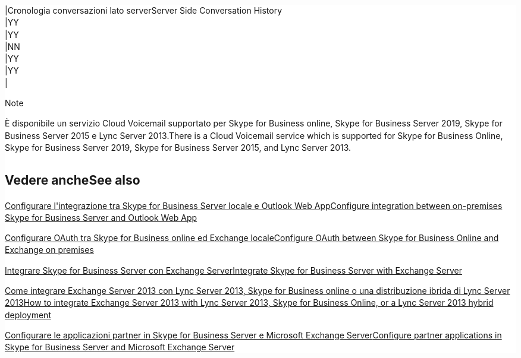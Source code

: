 |<span data-ttu-id="c9bc2-248">Cronologia conversazioni lato server</span><span class="sxs-lookup"><span data-stu-id="c9bc2-248">Server Side Conversation History</span></span>  <br/> |<span data-ttu-id="c9bc2-249">Y</span><span class="sxs-lookup"><span data-stu-id="c9bc2-249">Y</span></span>  <br/> |<span data-ttu-id="c9bc2-250">Y</span><span class="sxs-lookup"><span data-stu-id="c9bc2-250">Y</span></span>  <br/> |<span data-ttu-id="c9bc2-251">N</span><span class="sxs-lookup"><span data-stu-id="c9bc2-251">N</span></span>  <br/> |<span data-ttu-id="c9bc2-252">Y</span><span class="sxs-lookup"><span data-stu-id="c9bc2-252">Y</span></span>  <br/> |<span data-ttu-id="c9bc2-253">Y</span><span class="sxs-lookup"><span data-stu-id="c9bc2-253">Y</span></span>  <br/> |

> [!NOTE]
> <span data-ttu-id="c9bc2-254">È disponibile un servizio Cloud Voicemail supportato per Skype for Business online, Skype for Business Server 2019, Skype for Business Server 2015 e Lync Server 2013.</span><span class="sxs-lookup"><span data-stu-id="c9bc2-254">There is a Cloud Voicemail service which is supported for Skype for Business Online, Skype for Business Server 2019, Skype for Business Server 2015, and Lync Server 2013.</span></span>
> 

## <a name="see-also"></a><span data-ttu-id="c9bc2-255">Vedere anche</span><span class="sxs-lookup"><span data-stu-id="c9bc2-255">See also</span></span>
<span data-ttu-id="c9bc2-256"><a name="feature_support"> </a></span><span class="sxs-lookup"><span data-stu-id="c9bc2-256"><a name="feature_support"> </a></span></span>

[<span data-ttu-id="c9bc2-257">Configurare l'integrazione tra Skype for Business Server locale e Outlook Web App</span><span class="sxs-lookup"><span data-stu-id="c9bc2-257">Configure integration between on-premises Skype for Business Server and Outlook Web App</span></span>](../../deploy/integrate-with-exchange-server/outlook-web-app.md)
  
[<span data-ttu-id="c9bc2-258">Configurare OAuth tra Skype for Business online ed Exchange locale</span><span class="sxs-lookup"><span data-stu-id="c9bc2-258">Configure OAuth between Skype for Business Online and Exchange on premises</span></span>](../../deploy/integrate-with-exchange-server/oauth-with-online-and-on-premises.md)

[<span data-ttu-id="c9bc2-259">Integrare Skype for Business Server con Exchange Server</span><span class="sxs-lookup"><span data-stu-id="c9bc2-259">Integrate Skype for Business Server with Exchange Server</span></span>](../../deploy/integrate-with-exchange-server/integrate-with-exchange-server.md)
  
[<span data-ttu-id="c9bc2-260">Come integrare Exchange Server 2013 con Lync Server 2013, Skype for Business online o una distribuzione ibrida di Lync Server 2013</span><span class="sxs-lookup"><span data-stu-id="c9bc2-260">How to integrate Exchange Server 2013 with Lync Server 2013, Skype for Business Online, or a Lync Server 2013 hybrid deployment</span></span>](https://go.microsoft.com/fwlink/p/?LinkId=746494)
  
[<span data-ttu-id="c9bc2-261">Configurare le applicazioni partner in Skype for Business Server e Microsoft Exchange Server</span><span class="sxs-lookup"><span data-stu-id="c9bc2-261">Configure partner applications in Skype for Business Server and Microsoft Exchange Server</span></span>](../../deploy/integrate-with-exchange-server/configure-partner-applications.md)

